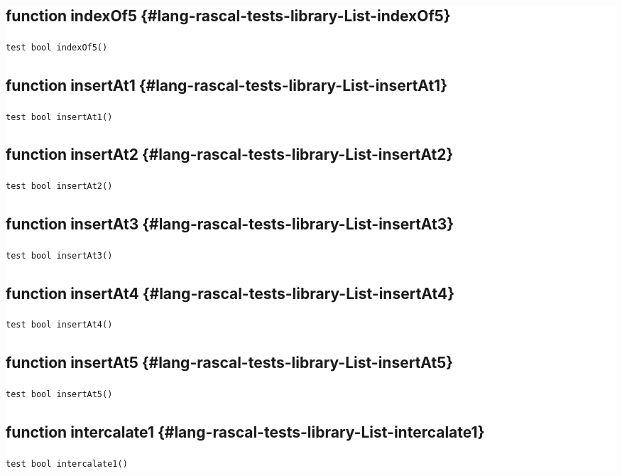 ## function indexOf5 {#lang-rascal-tests-library-List-indexOf5}

```rascal
test bool indexOf5()

```

## function insertAt1 {#lang-rascal-tests-library-List-insertAt1}

```rascal
test bool insertAt1()

```

## function insertAt2 {#lang-rascal-tests-library-List-insertAt2}

```rascal
test bool insertAt2()

```

## function insertAt3 {#lang-rascal-tests-library-List-insertAt3}

```rascal
test bool insertAt3()

```

## function insertAt4 {#lang-rascal-tests-library-List-insertAt4}

```rascal
test bool insertAt4()

```

## function insertAt5 {#lang-rascal-tests-library-List-insertAt5}

```rascal
test bool insertAt5()

```

## function intercalate1 {#lang-rascal-tests-library-List-intercalate1}

```rascal
test bool intercalate1()

```
